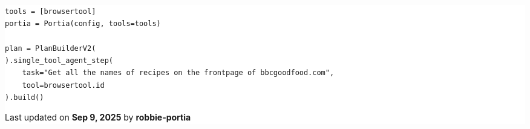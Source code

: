 ```
tools = [browsertool]  
portia = Portia(config, tools=tools)  
  
plan = PlanBuilderV2(  
).single_tool_agent_step(  
    task="Get all the names of recipes on the frontpage of bbcgoodfood.com",  
    tool=browsertool.id  
).build()
```

Last updated on **Sep 9, 2025** by **robbie-portia**